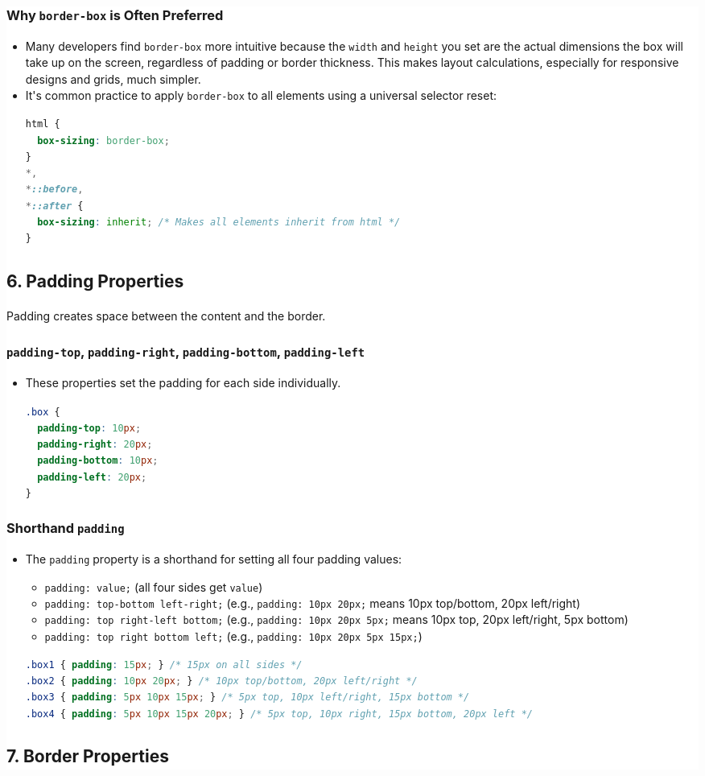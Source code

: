 ### Why `border-box` is Often Preferred <a name="why-border-box"></a>
*   Many developers find `border-box` more intuitive because the `width` and `height` you set are the actual dimensions the box will take up on the screen, regardless of padding or border thickness. This makes layout calculations, especially for responsive designs and grids, much simpler.
*   It's common practice to apply `border-box` to all elements using a universal selector reset:
    ```css
    html {
      box-sizing: border-box;
    }
    *,
    *::before,
    *::after {
      box-sizing: inherit; /* Makes all elements inherit from html */
    }
    ```

## 6. Padding Properties <a name="padding-properties"></a>

Padding creates space between the content and the border.

### `padding-top`, `padding-right`, `padding-bottom`, `padding-left` <a name="individual-padding"></a>
*   These properties set the padding for each side individually.
    ```css
    .box {
      padding-top: 10px;
      padding-right: 20px;
      padding-bottom: 10px;
      padding-left: 20px;
    }
    ```

### Shorthand `padding` <a name="shorthand-padding"></a>
*   The `padding` property is a shorthand for setting all four padding values:
    *   `padding: value;` (all four sides get `value`)
    *   `padding: top-bottom left-right;` (e.g., `padding: 10px 20px;` means 10px top/bottom, 20px left/right)
    *   `padding: top right-left bottom;` (e.g., `padding: 10px 20px 5px;` means 10px top, 20px left/right, 5px bottom)
    *   `padding: top right bottom left;` (e.g., `padding: 10px 20px 5px 15px;`)

    ```css
    .box1 { padding: 15px; } /* 15px on all sides */
    .box2 { padding: 10px 20px; } /* 10px top/bottom, 20px left/right */
    .box3 { padding: 5px 10px 15px; } /* 5px top, 10px left/right, 15px bottom */
    .box4 { padding: 5px 10px 15px 20px; } /* 5px top, 10px right, 15px bottom, 20px left */
    ```

## 7. Border Properties <a name="border-properties"></a>
